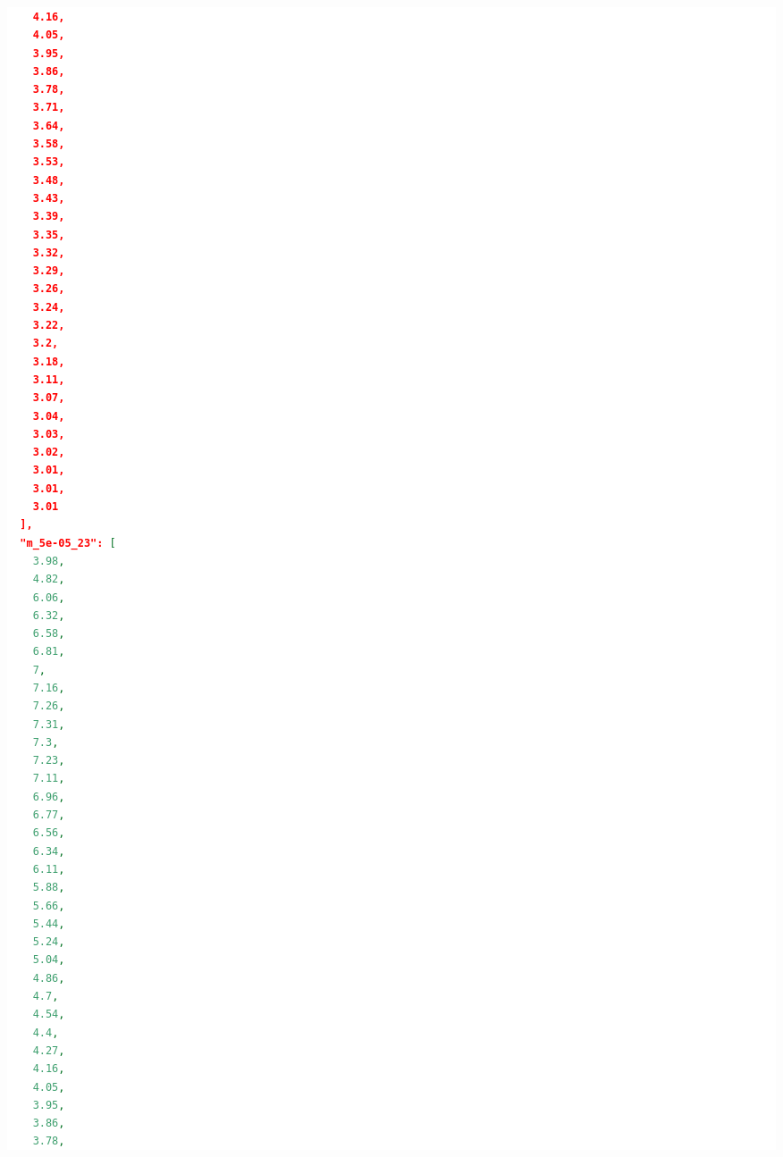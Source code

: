 ```json
    4.16,
    4.05,
    3.95,
    3.86,
    3.78,
    3.71,
    3.64,
    3.58,
    3.53,
    3.48,
    3.43,
    3.39,
    3.35,
    3.32,
    3.29,
    3.26,
    3.24,
    3.22,
    3.2,
    3.18,
    3.11,
    3.07,
    3.04,
    3.03,
    3.02,
    3.01,
    3.01,
    3.01
  ],
  "m_5e-05_23": [
    3.98,
    4.82,
    6.06,
    6.32,
    6.58,
    6.81,
    7,
    7.16,
    7.26,
    7.31,
    7.3,
    7.23,
    7.11,
    6.96,
    6.77,
    6.56,
    6.34,
    6.11,
    5.88,
    5.66,
    5.44,
    5.24,
    5.04,
    4.86,
    4.7,
    4.54,
    4.4,
    4.27,
    4.16,
    4.05,
    3.95,
    3.86,
    3.78,
```